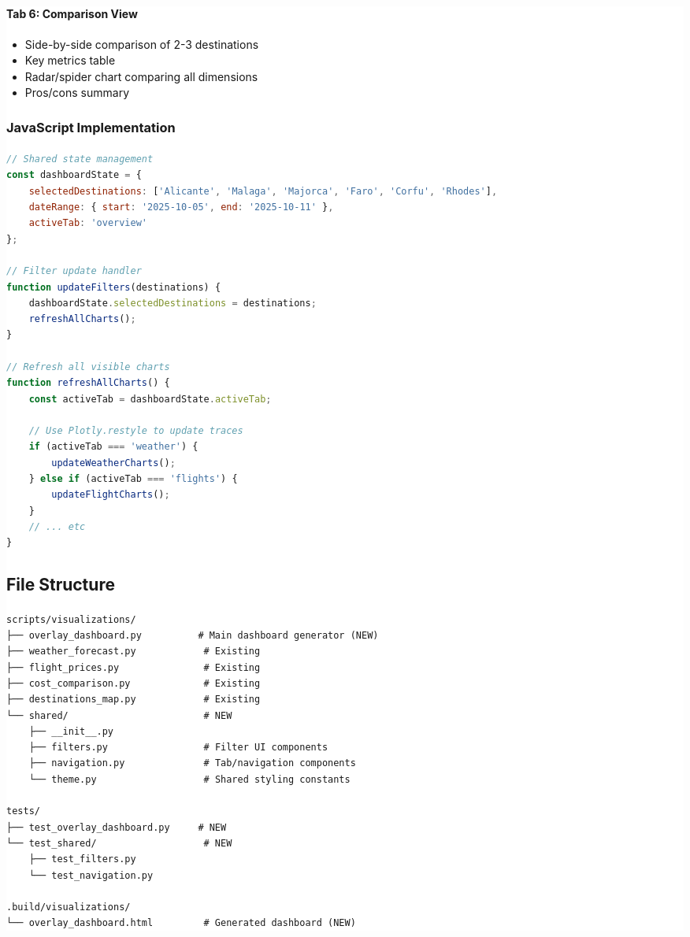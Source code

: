 #### Tab 6: Comparison View
- Side-by-side comparison of 2-3 destinations
- Key metrics table
- Radar/spider chart comparing all dimensions
- Pros/cons summary

### JavaScript Implementation

```javascript
// Shared state management
const dashboardState = {
    selectedDestinations: ['Alicante', 'Malaga', 'Majorca', 'Faro', 'Corfu', 'Rhodes'],
    dateRange: { start: '2025-10-05', end: '2025-10-11' },
    activeTab: 'overview'
};

// Filter update handler
function updateFilters(destinations) {
    dashboardState.selectedDestinations = destinations;
    refreshAllCharts();
}

// Refresh all visible charts
function refreshAllCharts() {
    const activeTab = dashboardState.activeTab;

    // Use Plotly.restyle to update traces
    if (activeTab === 'weather') {
        updateWeatherCharts();
    } else if (activeTab === 'flights') {
        updateFlightCharts();
    }
    // ... etc
}
```

## File Structure

```
scripts/visualizations/
├── overlay_dashboard.py          # Main dashboard generator (NEW)
├── weather_forecast.py            # Existing
├── flight_prices.py               # Existing
├── cost_comparison.py             # Existing
├── destinations_map.py            # Existing
└── shared/                        # NEW
    ├── __init__.py
    ├── filters.py                 # Filter UI components
    ├── navigation.py              # Tab/navigation components
    └── theme.py                   # Shared styling constants

tests/
├── test_overlay_dashboard.py     # NEW
└── test_shared/                   # NEW
    ├── test_filters.py
    └── test_navigation.py

.build/visualizations/
└── overlay_dashboard.html         # Generated dashboard (NEW)
```
